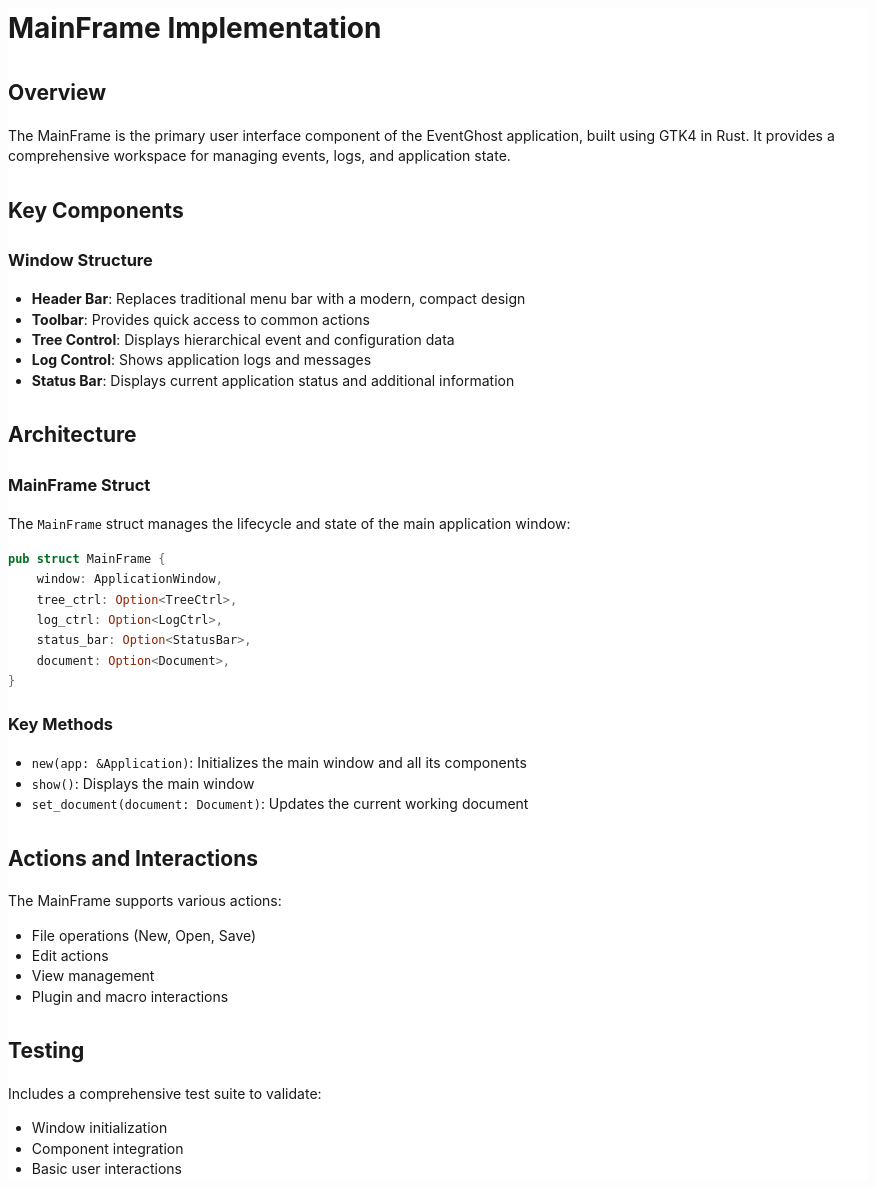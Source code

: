 # MainFrame Implementation

## Overview
The MainFrame is the primary user interface component of the EventGhost application, built using GTK4 in Rust. It provides a comprehensive workspace for managing events, logs, and application state.

## Key Components

### Window Structure
- **Header Bar**: Replaces traditional menu bar with a modern, compact design
- **Toolbar**: Provides quick access to common actions
- **Tree Control**: Displays hierarchical event and configuration data
- **Log Control**: Shows application logs and messages
- **Status Bar**: Displays current application status and additional information

## Architecture

### MainFrame Struct
The `MainFrame` struct manages the lifecycle and state of the main application window:

```rust
pub struct MainFrame {
    window: ApplicationWindow,
    tree_ctrl: Option<TreeCtrl>,
    log_ctrl: Option<LogCtrl>,
    status_bar: Option<StatusBar>,
    document: Option<Document>,
}
```

### Key Methods
- `new(app: &Application)`: Initializes the main window and all its components
- `show()`: Displays the main window
- `set_document(document: Document)`: Updates the current working document

## Actions and Interactions
The MainFrame supports various actions:
- File operations (New, Open, Save)
- Edit actions
- View management
- Plugin and macro interactions

## Testing
Includes a comprehensive test suite to validate:
- Window initialization
- Component integration
- Basic user interactions
